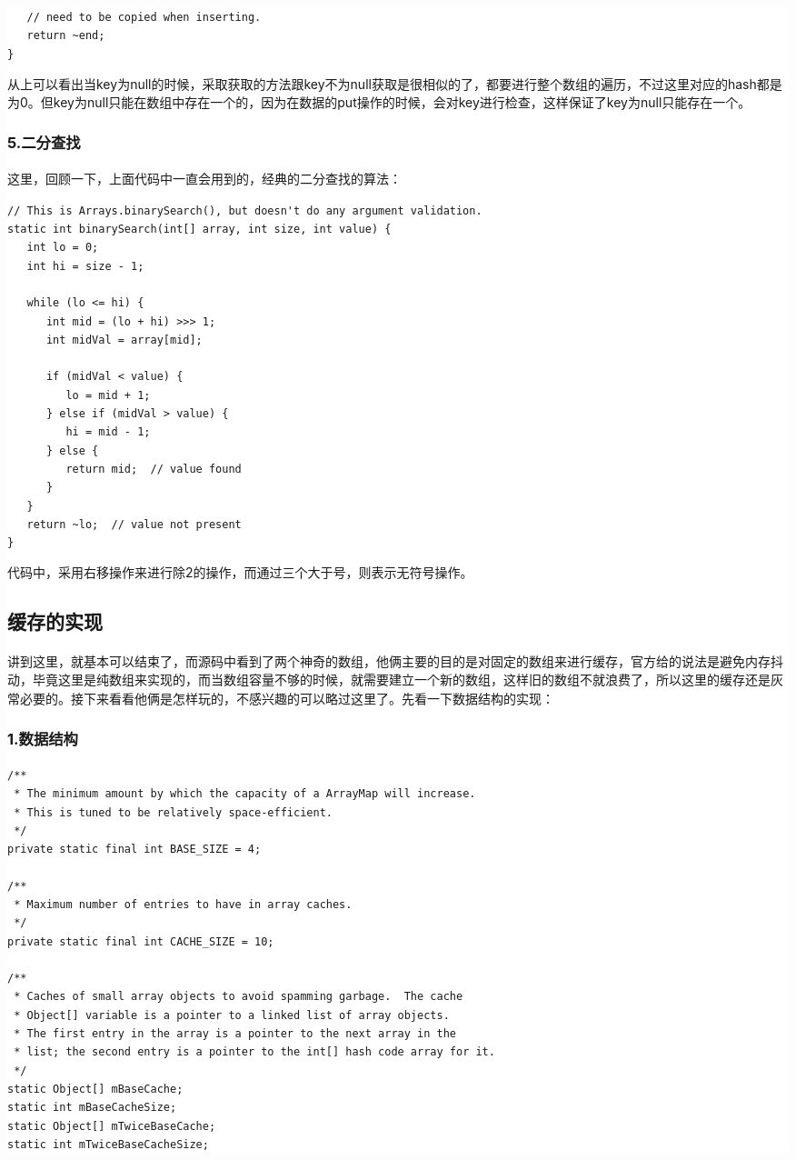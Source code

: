 ```
   // need to be copied when inserting.
   return ~end;
}
```

从上可以看出当key为null的时候，采取获取的方法跟key不为null获取是很相似的了，都要进行整个数组的遍历，不过这里对应的hash都是为0。但key为null只能在数组中存在一个的，因为在数据的put操作的时候，会对key进行检查，这样保证了key为null只能存在一个。

### 5.二分查找

这里，回顾一下，上面代码中一直会用到的，经典的二分查找的算法：

```
// This is Arrays.binarySearch(), but doesn't do any argument validation.
static int binarySearch(int[] array, int size, int value) {
   int lo = 0;
   int hi = size - 1;

   while (lo <= hi) {
      int mid = (lo + hi) >>> 1;
      int midVal = array[mid];

      if (midVal < value) {
         lo = mid + 1;
      } else if (midVal > value) {
         hi = mid - 1;
      } else {
         return mid;  // value found
      }
   }
   return ~lo;  // value not present
}
```

代码中，采用右移操作来进行除2的操作，而通过三个大于号，则表示无符号操作。

## 缓存的实现

讲到这里，就基本可以结束了，而源码中看到了两个神奇的数组，他俩主要的目的是对固定的数组来进行缓存，官方给的说法是避免内存抖动，毕竟这里是纯数组来实现的，而当数组容量不够的时候，就需要建立一个新的数组，这样旧的数组不就浪费了，所以这里的缓存还是灰常必要的。接下来看看他俩是怎样玩的，不感兴趣的可以略过这里了。先看一下数据结构的实现：

### 1.数据结构

```
/**
 * The minimum amount by which the capacity of a ArrayMap will increase.
 * This is tuned to be relatively space-efficient.
 */
private static final int BASE_SIZE = 4;

/**
 * Maximum number of entries to have in array caches.
 */
private static final int CACHE_SIZE = 10;

/**
 * Caches of small array objects to avoid spamming garbage.  The cache
 * Object[] variable is a pointer to a linked list of array objects.
 * The first entry in the array is a pointer to the next array in the
 * list; the second entry is a pointer to the int[] hash code array for it.
 */
static Object[] mBaseCache;
static int mBaseCacheSize;
static Object[] mTwiceBaseCache;
static int mTwiceBaseCacheSize;
```